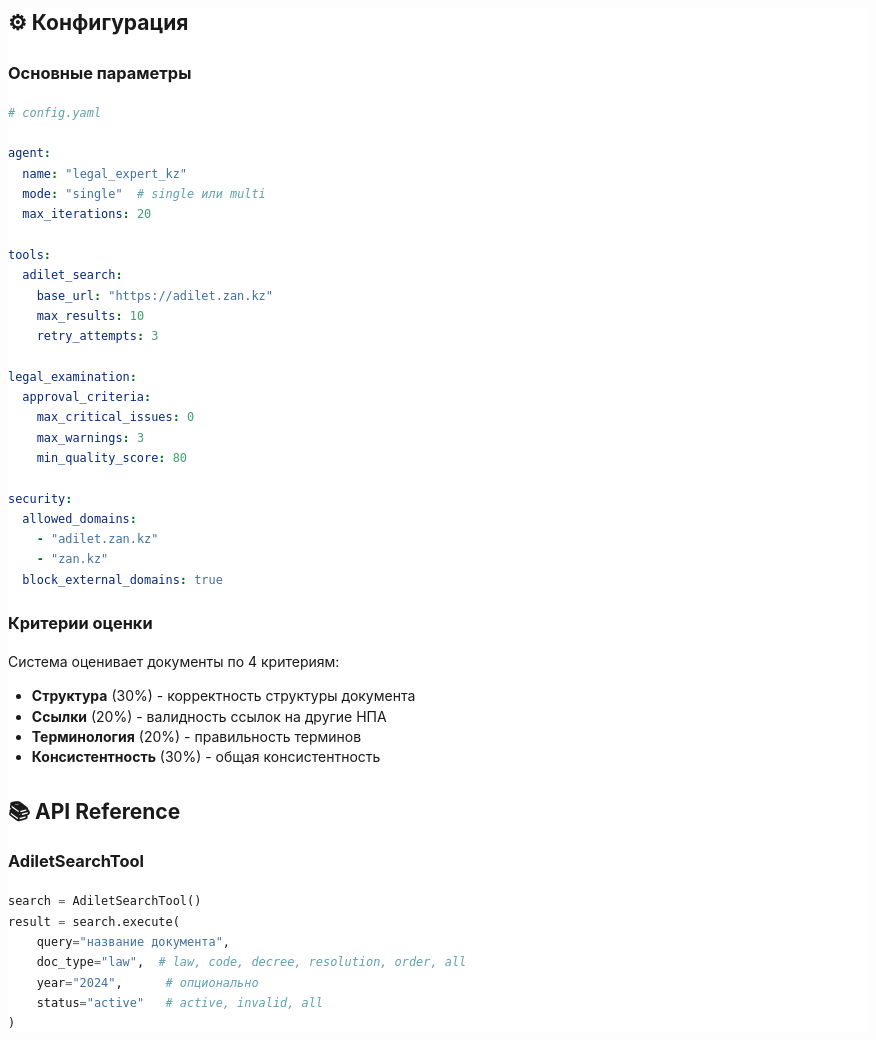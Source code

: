 ## ⚙️ Конфигурация

### Основные параметры

```yaml
# config.yaml

agent:
  name: "legal_expert_kz"
  mode: "single"  # single или multi
  max_iterations: 20

tools:
  adilet_search:
    base_url: "https://adilet.zan.kz"
    max_results: 10
    retry_attempts: 3

legal_examination:
  approval_criteria:
    max_critical_issues: 0
    max_warnings: 3
    min_quality_score: 80

security:
  allowed_domains:
    - "adilet.zan.kz"
    - "zan.kz"
  block_external_domains: true
```

### Критерии оценки

Система оценивает документы по 4 критериям:
- **Структура** (30%) - корректность структуры документа
- **Ссылки** (20%) - валидность ссылок на другие НПА
- **Терминология** (20%) - правильность терминов
- **Консистентность** (30%) - общая консистентность

## 📚 API Reference

### AdiletSearchTool

```python
search = AdiletSearchTool()
result = search.execute(
    query="название документа",
    doc_type="law",  # law, code, decree, resolution, order, all
    year="2024",      # опционально
    status="active"   # active, invalid, all
)
```
